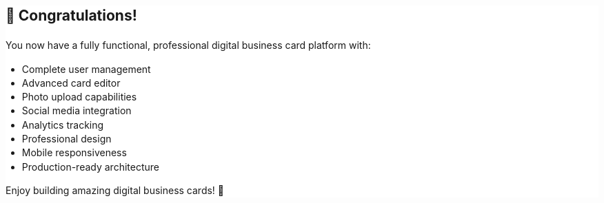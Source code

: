 ## 🎉 Congratulations!

You now have a fully functional, professional digital business card platform with:
- Complete user management
- Advanced card editor
- Photo upload capabilities
- Social media integration
- Analytics tracking
- Professional design
- Mobile responsiveness
- Production-ready architecture

Enjoy building amazing digital business cards! 🚀
